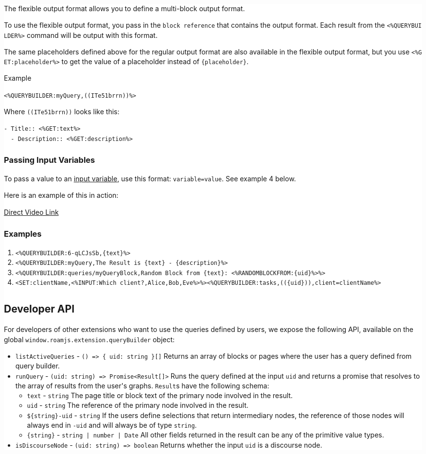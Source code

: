 The flexible output format allows you to define a multi-block output format.

To use the flexible output format, you pass in the `block reference` that contains the output format. Each result from the `<%QUERYBUILDER%>` command will be output with this format.

The same placeholders defined above for the regular output format are also available in the flexible output format, but you use `<%GET:placeholder%>` to get the value of a placeholder instead of `{placeholder}`.

Example

`<%QUERYBUILDER:myQuery,((ITe51brrn))%>`

Where `((ITe51brrn))` looks like this:

```
- Title:: <%GET:text%>
  - Description:: <%GET:description%>
```

### Passing Input Variables

To pass a value to an [input variable](#input-variables), use this format: `variable=value`. See example 4 below.

Here is an example of this in action:

<video src="https://firebasestorage.googleapis.com/v0/b/firescript-577a2.appspot.com/o/imgs%2Fapp%2Froamjs%2F5ZN7oVnQea.mp4?alt=media&token=bc094fad-f677-4e76-a6d1-eaaf572c5fb1"></video>

[Direct Video Link](https://firebasestorage.googleapis.com/v0/b/firescript-577a2.appspot.com/o/imgs%2Fapp%2Froamjs%2F5ZN7oVnQea.mp4?alt=media&token=bc094fad-f677-4e76-a6d1-eaaf572c5fb1)

### Examples

1. `<%QUERYBUILDER:6-qLCJsSb,{text}%>`
2. `<%QUERYBUILDER:myQuery,The Result is {text} - {description}%>`
3. `<%QUERYBUILDER:queries/myQueryBlock,Random Block from {text}: <%RANDOMBLOCKFROM:{uid}%>%>`
4. `<SET:clientName,<%INPUT:Which client?,Alice,Bob,Eve%>%><%QUERYBUILDER:tasks,(({uid})),client=clientName%>`

## Developer API

For developers of other extensions who want to use the queries defined by users, we expose the following API, available on the global `window.roamjs.extension.queryBuilder` object:

- `listActiveQueries` - `() => { uid: string }[]` Returns an array of blocks or pages where the user has a query defined from query builder.
- `runQuery` - `(uid: string) => Promise<Result[]>` Runs the query defined at the input `uid` and returns a promise that resolves to the array of results from the user's graphs. `Result`s have the following schema:
  - `text` - `string` The page title or block text of the primary node involved in the result.
  - `uid` - `string` The reference of the primary node involved in the result.
  - `${string}-uid` - `string` If the users define selections that return intermediary nodes, the reference of those nodes will always end in `-uid` and will always be of type `string`.
  - `{string}` - `string | number | Date` All other fields returned in the result can be any of the primitive value types.
- `isDiscourseNode` - `(uid: string) => boolean` Returns whether the input `uid` is a discourse node.
